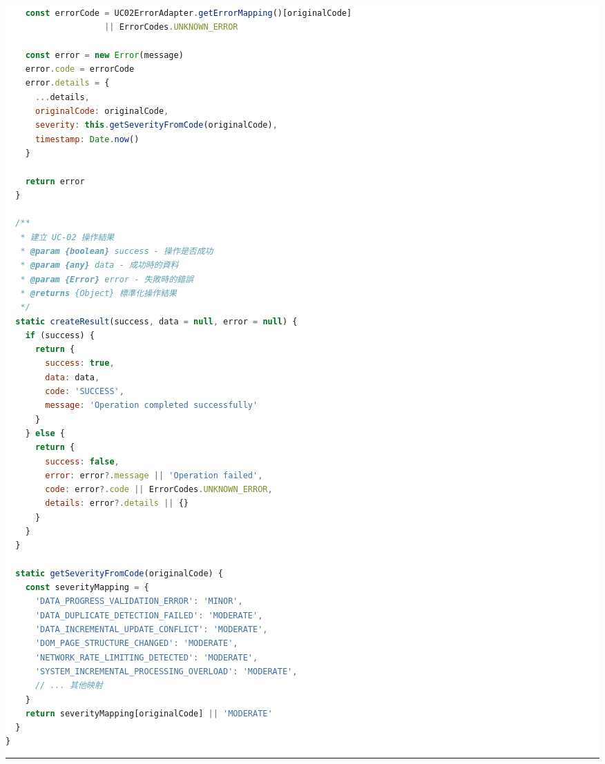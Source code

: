 ```javascript
    const errorCode = UC02ErrorAdapter.getErrorMapping()[originalCode] 
                    || ErrorCodes.UNKNOWN_ERROR
                    
    const error = new Error(message)
    error.code = errorCode
    error.details = {
      ...details,
      originalCode: originalCode,
      severity: this.getSeverityFromCode(originalCode),
      timestamp: Date.now()
    }
    
    return error
  }
  
  /**
   * 建立 UC-02 操作結果
   * @param {boolean} success - 操作是否成功
   * @param {any} data - 成功時的資料
   * @param {Error} error - 失敗時的錯誤
   * @returns {Object} 標準化操作結果
   */
  static createResult(success, data = null, error = null) {
    if (success) {
      return {
        success: true,
        data: data,
        code: 'SUCCESS',
        message: 'Operation completed successfully'
      }
    } else {
      return {
        success: false,
        error: error?.message || 'Operation failed',
        code: error?.code || ErrorCodes.UNKNOWN_ERROR,
        details: error?.details || {}
      }
    }
  }
  
  static getSeverityFromCode(originalCode) {
    const severityMapping = {
      'DATA_PROGRESS_VALIDATION_ERROR': 'MINOR',
      'DATA_DUPLICATE_DETECTION_FAILED': 'MODERATE', 
      'DATA_INCREMENTAL_UPDATE_CONFLICT': 'MODERATE',
      'DOM_PAGE_STRUCTURE_CHANGED': 'MODERATE',
      'NETWORK_RATE_LIMITING_DETECTED': 'MODERATE',
      'SYSTEM_INCREMENTAL_PROCESSING_OVERLOAD': 'MODERATE',
      // ... 其他映射
    }
    return severityMapping[originalCode] || 'MODERATE'
  }
}
```

---